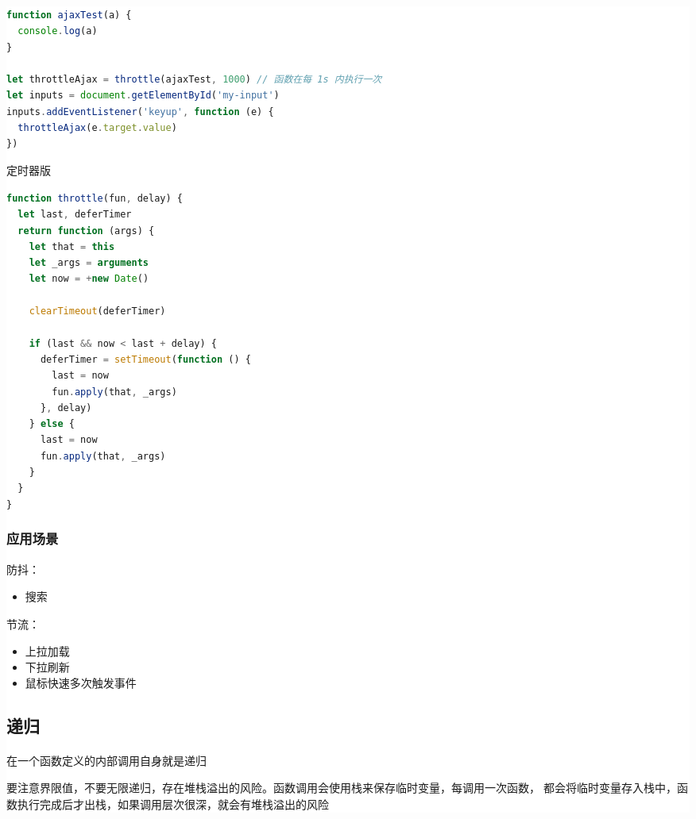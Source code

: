 ```js
function ajaxTest(a) {
  console.log(a)
}

let throttleAjax = throttle(ajaxTest, 1000) // 函数在每 1s 内执行一次
let inputs = document.getElementById('my-input')
inputs.addEventListener('keyup', function (e) {
  throttleAjax(e.target.value)
})
```

定时器版

```js
function throttle(fun, delay) {
  let last, deferTimer
  return function (args) {
    let that = this
    let _args = arguments
    let now = +new Date()

    clearTimeout(deferTimer)

    if (last && now < last + delay) {
      deferTimer = setTimeout(function () {
        last = now
        fun.apply(that, _args)
      }, delay)
    } else {
      last = now
      fun.apply(that, _args)
    }
  }
}
```

### 应用场景

防抖：

- 搜索

节流：

- 上拉加载
- 下拉刷新
- 鼠标快速多次触发事件

## 递归

在一个函数定义的内部调用自身就是递归

要注意界限值，不要无限递归，存在堆栈溢出的风险。函数调用会使用栈来保存临时变量，每调用一次函数，
都会将临时变量存入栈中，函数执行完成后才出栈，如果调用层次很深，就会有堆栈溢出的风险

